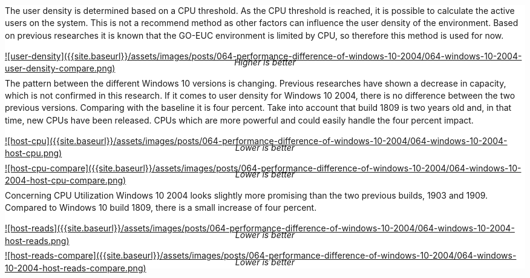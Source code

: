 The user density is determined based on a CPU threshold. As the CPU threshold is reached, it is possible to calculate the active users on the system. This is not a recommend method as other factors can influence the user density of the environment. Based on previous researches it is known that the GO-EUC environment is limited by CPU, so therefore this method is used for now.

<a href="{{site.baseurl}}/assets/images/posts/064-performance-difference-of-windows-10-2004/064-windows-10-2004-user-density-compare.png" data-lightbox="user-density">
![user-density]({{site.baseurl}}/assets/images/posts/064-performance-difference-of-windows-10-2004/064-windows-10-2004-user-density-compare.png)
</a>
<p align="center" style="margin-top: -30px;" >
  <i>Higher is better</i>
</p>

The pattern between the different Windows 10 versions is changing. Previous researches have shown a decrease in capacity, which is not confirmed in this research. If it comes to user density for Windows 10 2004, there is no difference between the two previous versions. Comparing with the baseline it is four percent. Take into account that build 1809 is two years old and, in that time, new CPUs have been released. CPUs which are more powerful and could easily handle the four percent impact.

<a href="{{site.baseurl}}/assets/images/posts/064-performance-difference-of-windows-10-2004/064-windows-10-2004-host-cpu.png" data-lightbox="host-cpu">
![host-cpu]({{site.baseurl}}/assets/images/posts/064-performance-difference-of-windows-10-2004/064-windows-10-2004-host-cpu.png)
</a>
<p align="center" style="margin-top: -30px;" >
  <i>Lower is better</i>
</p>

<a href="{{site.baseurl}}/assets/images/posts/064-performance-difference-of-windows-10-2004/064-windows-10-2004-host-cpu-compare.png" data-lightbox="host-cpu-compare">
![host-cpu-compare]({{site.baseurl}}/assets/images/posts/064-performance-difference-of-windows-10-2004/064-windows-10-2004-host-cpu-compare.png)
</a>
<p align="center" style="margin-top: -30px;" >
  <i>Lower is better</i>
</p>

Concerning CPU Utilization Windows 10 2004 looks slightly more promising than the two previous builds, 1903 and 1909. Compared to Windows 10 build 1809, there is a small increase of four percent. 

<a href="{{site.baseurl}}/assets/images/posts/064-performance-difference-of-windows-10-2004/064-windows-10-2004-host-reads.png" data-lightbox="host-reads">
![host-reads]({{site.baseurl}}/assets/images/posts/064-performance-difference-of-windows-10-2004/064-windows-10-2004-host-reads.png)
</a>
<p align="center" style="margin-top: -30px;" >
  <i>Lower is better</i>
</p>

<a href="{{site.baseurl}}/assets/images/posts/064-performance-difference-of-windows-10-2004/064-windows-10-2004-host-reads-compare.png" data-lightbox="host-reads-compare">
![host-reads-compare]({{site.baseurl}}/assets/images/posts/064-performance-difference-of-windows-10-2004/064-windows-10-2004-host-reads-compare.png)
</a>
<p align="center" style="margin-top: -30px;" >
  <i>Lower is better</i>
</p>
